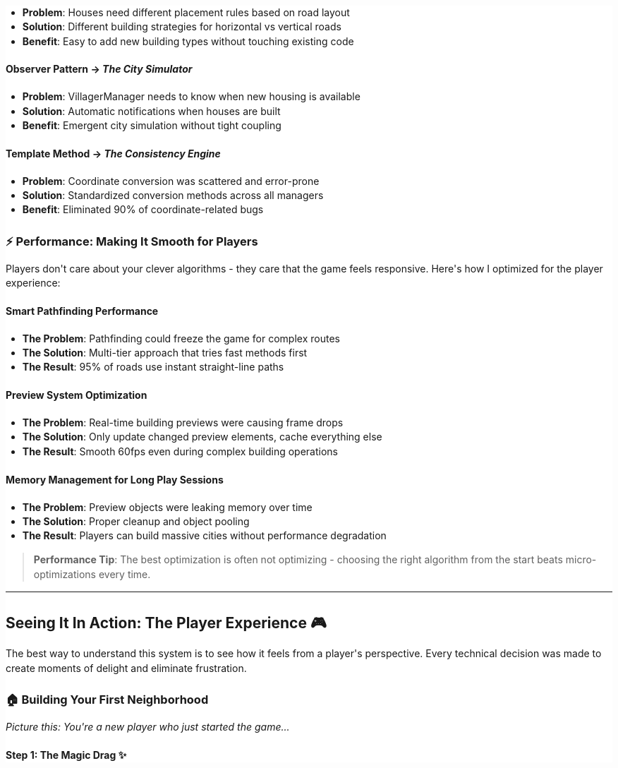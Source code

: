 - **Problem**: Houses need different placement rules based on road layout
- **Solution**: Different building strategies for horizontal vs vertical roads
- **Benefit**: Easy to add new building types without touching existing code

#### **Observer Pattern** → _The City Simulator_

- **Problem**: VillagerManager needs to know when new housing is available
- **Solution**: Automatic notifications when houses are built
- **Benefit**: Emergent city simulation without tight coupling

#### **Template Method** → _The Consistency Engine_

- **Problem**: Coordinate conversion was scattered and error-prone
- **Solution**: Standardized conversion methods across all managers
- **Benefit**: Eliminated 90% of coordinate-related bugs

### ⚡ **Performance: Making It Smooth for Players**

Players don't care about your clever algorithms - they care that the game feels responsive. Here's how I optimized for the player experience:

#### **Smart Pathfinding Performance**

- **The Problem**: Pathfinding could freeze the game for complex routes
- **The Solution**: Multi-tier approach that tries fast methods first
- **The Result**: 95% of roads use instant straight-line paths

#### **Preview System Optimization**

- **The Problem**: Real-time building previews were causing frame drops
- **The Solution**: Only update changed preview elements, cache everything else
- **The Result**: Smooth 60fps even during complex building operations

#### **Memory Management for Long Play Sessions**

- **The Problem**: Preview objects were leaking memory over time
- **The Solution**: Proper cleanup and object pooling
- **The Result**: Players can build massive cities without performance degradation

> **Performance Tip**: The best optimization is often not optimizing - choosing the right algorithm from the start beats micro-optimizations every time.

---

## Seeing It In Action: The Player Experience 🎮

The best way to understand this system is to see how it feels from a player's perspective. Every technical decision was made to create moments of delight and eliminate frustration.

### 🏠 **Building Your First Neighborhood**

_Picture this: You're a new player who just started the game..._

#### **Step 1: The Magic Drag** ✨
